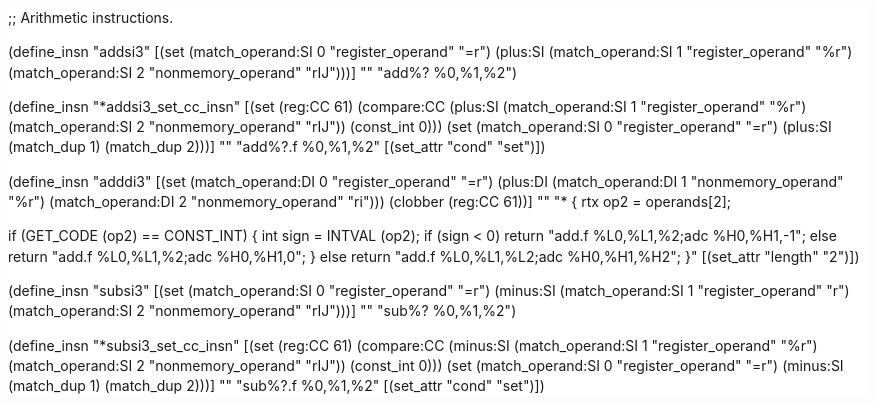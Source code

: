 ;; Arithmetic instructions.

(define_insn "addsi3"
  [(set (match_operand:SI 0 "register_operand" "=r")
	(plus:SI (match_operand:SI 1 "register_operand" "%r")
		 (match_operand:SI 2 "nonmemory_operand" "rIJ")))]
  ""
  "add%? %0,%1,%2")

(define_insn "*addsi3_set_cc_insn"
  [(set (reg:CC 61) (compare:CC
		     (plus:SI (match_operand:SI 1 "register_operand" "%r")
			      (match_operand:SI 2 "nonmemory_operand" "rIJ"))
		     (const_int 0)))
   (set (match_operand:SI 0 "register_operand" "=r")
	(plus:SI (match_dup 1)
		 (match_dup 2)))]
  ""
  "add%?.f %0,%1,%2"
  [(set_attr "cond" "set")])

(define_insn "adddi3"
  [(set (match_operand:DI 0 "register_operand" "=r")
	(plus:DI (match_operand:DI 1 "nonmemory_operand" "%r")
		 (match_operand:DI 2 "nonmemory_operand" "ri")))
   (clobber (reg:CC 61))]
  ""
  "*
{
  rtx op2 = operands[2];

  if (GET_CODE (op2) == CONST_INT)
    {
      int sign = INTVAL (op2);
      if (sign < 0)
	return \"add.f %L0,%L1,%2\;adc %H0,%H1,-1\";
      else
	return \"add.f %L0,%L1,%2\;adc %H0,%H1,0\";
    }
  else
    return \"add.f %L0,%L1,%L2\;adc %H0,%H1,%H2\";
}"
  [(set_attr "length" "2")])

(define_insn "subsi3"
  [(set (match_operand:SI 0 "register_operand" "=r")
	(minus:SI (match_operand:SI 1 "register_operand" "r")
		  (match_operand:SI 2 "nonmemory_operand" "rIJ")))]
  ""
  "sub%? %0,%1,%2")

(define_insn "*subsi3_set_cc_insn"
  [(set (reg:CC 61) (compare:CC
		     (minus:SI (match_operand:SI 1 "register_operand" "%r")
			       (match_operand:SI 2 "nonmemory_operand" "rIJ"))
		     (const_int 0)))
   (set (match_operand:SI 0 "register_operand" "=r")
	(minus:SI (match_dup 1)
		  (match_dup 2)))]
  ""
  "sub%?.f %0,%1,%2"
  [(set_attr "cond" "set")])
